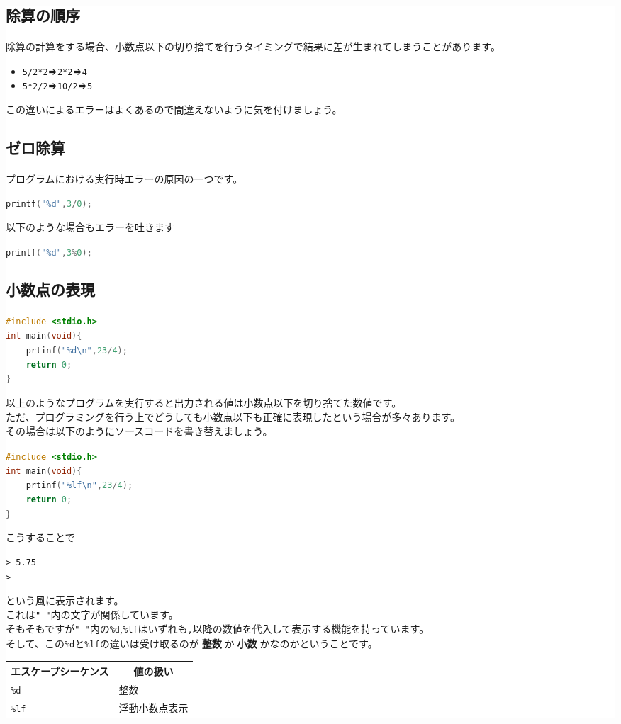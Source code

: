 ## 除算の順序
除算の計算をする場合、小数点以下の切り捨てを行うタイミングで結果に差が生まれてしまうことがあります。

- `5/2*2`⇒`2*2`⇒`4`
- `5*2/2`⇒`10/2`⇒`5`

この違いによるエラーはよくあるので間違えないように気を付けましょう。

## ゼロ除算
プログラムにおける実行時エラーの原因の一つです。<br>

```c
printf("%d",3/0);
```

以下のような場合もエラーを吐きます

```c
printf("%d",3%0);
```

## 小数点の表現

```c
#include <stdio.h>
int main(void){
    prtinf("%d\n",23/4);
    return 0;
}
```

以上のようなプログラムを実行すると出力される値は小数点以下を切り捨てた数値です。<br>
ただ、プログラミングを行う上でどうしても小数点以下も正確に表現したという場合が多々あります。<br>
その場合は以下のようにソースコードを書き替えましょう。

```c
#include <stdio.h>
int main(void){
    prtinf("%lf\n",23/4);
    return 0;
}
```

こうすることで

```
> 5.75
>
```

という風に表示されます。<br>
これは`" "`内の文字が関係しています。<br>
そもそもですが`" "`内の`%d`,`%lf`はいずれも`,`以降の数値を代入して表示する機能を持っています。<br>
そして、この`%d`と`%lf`の違いは受け取るのが **整数** か **小数** かなのかということです。

|エスケープシーケンス|値の扱い|
|---|---|
|`%d`|整数|
|`%lf`|浮動小数点表示|
